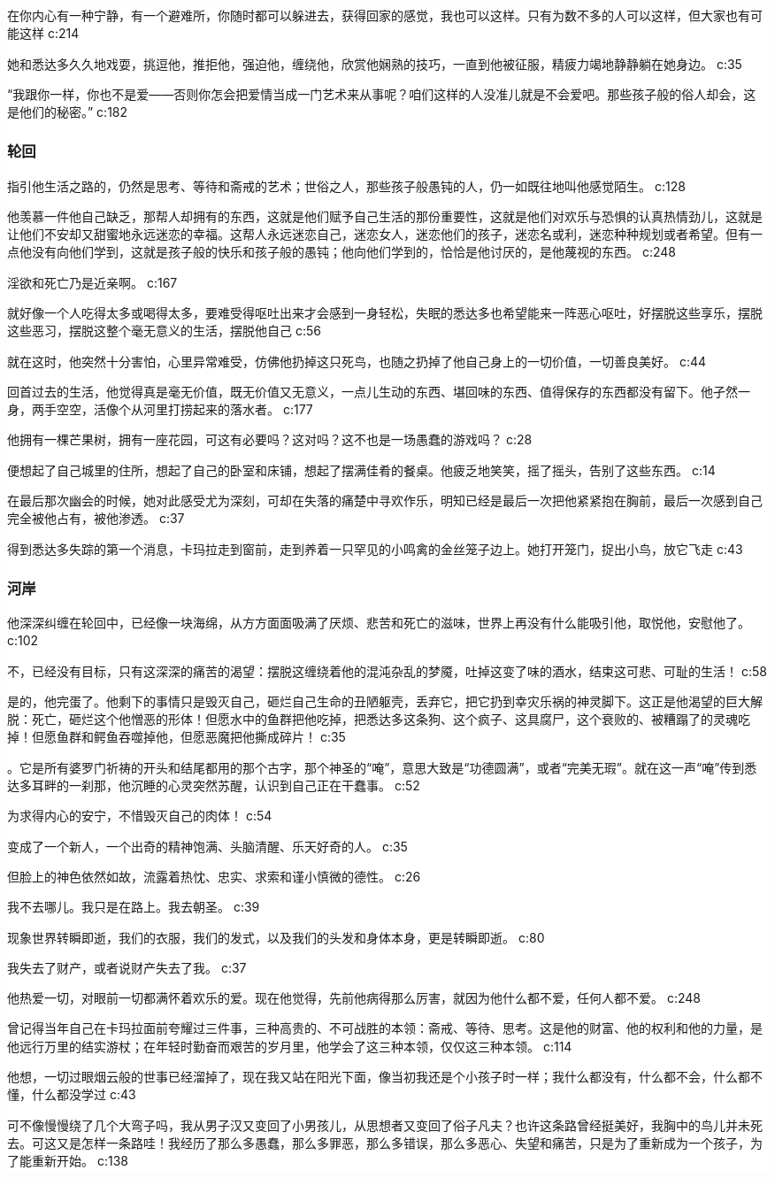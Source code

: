 在你内心有一种宁静，有一个避难所，你随时都可以躲进去，获得回家的感觉，我也可以这样。只有为数不多的人可以这样，但大家也有可能这样 c:214

她和悉达多久久地戏耍，挑逗他，推拒他，强迫他，缠绕他，欣赏他娴熟的技巧，一直到他被征服，精疲力竭地静静躺在她身边。 c:35

“我跟你一样，你也不是爱——否则你怎会把爱情当成一门艺术来从事呢？咱们这样的人没准儿就是不会爱吧。那些孩子般的俗人却会，这是他们的秘密。” c:182

### 轮回

指引他生活之路的，仍然是思考、等待和斋戒的艺术；世俗之人，那些孩子般愚钝的人，仍一如既往地叫他感觉陌生。 c:128

他羡慕一件他自己缺乏，那帮人却拥有的东西，这就是他们赋予自己生活的那份重要性，这就是他们对欢乐与恐惧的认真热情劲儿，这就是让他们不安却又甜蜜地永远迷恋的幸福。这帮人永远迷恋自己，迷恋女人，迷恋他们的孩子，迷恋名或利，迷恋种种规划或者希望。但有一点他没有向他们学到，这就是孩子般的快乐和孩子般的愚钝；他向他们学到的，恰恰是他讨厌的，是他蔑视的东西。 c:248

淫欲和死亡乃是近亲啊。 c:167

就好像一个人吃得太多或喝得太多，要难受得呕吐出来才会感到一身轻松，失眠的悉达多也希望能来一阵恶心呕吐，好摆脱这些享乐，摆脱这些恶习，摆脱这整个毫无意义的生活，摆脱他自己 c:56

就在这时，他突然十分害怕，心里异常难受，仿佛他扔掉这只死鸟，也随之扔掉了他自己身上的一切价值，一切善良美好。 c:44

回首过去的生活，他觉得真是毫无价值，既无价值又无意义，一点儿生动的东西、堪回味的东西、值得保存的东西都没有留下。他孑然一身，两手空空，活像个从河里打捞起来的落水者。 c:177

他拥有一棵芒果树，拥有一座花园，可这有必要吗？这对吗？这不也是一场愚蠢的游戏吗？ c:28

便想起了自己城里的住所，想起了自己的卧室和床铺，想起了摆满佳肴的餐桌。他疲乏地笑笑，摇了摇头，告别了这些东西。 c:14

在最后那次幽会的时候，她对此感受尤为深刻，可却在失落的痛楚中寻欢作乐，明知已经是最后一次把他紧紧抱在胸前，最后一次感到自己完全被他占有，被他渗透。 c:37

得到悉达多失踪的第一个消息，卡玛拉走到窗前，走到养着一只罕见的小鸣禽的金丝笼子边上。她打开笼门，捉出小鸟，放它飞走 c:43

### 河岸

他深深纠缠在轮回中，已经像一块海绵，从方方面面吸满了厌烦、悲苦和死亡的滋味，世界上再没有什么能吸引他，取悦他，安慰他了。 c:102

不，已经没有目标，只有这深深的痛苦的渴望：摆脱这缠绕着他的混沌杂乱的梦魇，吐掉这变了味的酒水，结束这可悲、可耻的生活！ c:58

是的，他完蛋了。他剩下的事情只是毁灭自己，砸烂自己生命的丑陋躯壳，丢弃它，把它扔到幸灾乐祸的神灵脚下。这正是他渴望的巨大解脱：死亡，砸烂这个他憎恶的形体！但愿水中的鱼群把他吃掉，把悉达多这条狗、这个疯子、这具腐尸，这个衰败的、被糟蹋了的灵魂吃掉！但愿鱼群和鳄鱼吞噬掉他，但愿恶魔把他撕成碎片！ c:35

。它是所有婆罗门祈祷的开头和结尾都用的那个古字，那个神圣的“唵”，意思大致是“功德圆满”，或者“完美无瑕”。就在这一声“唵”传到悉达多耳畔的一刹那，他沉睡的心灵突然苏醒，认识到自己正在干蠢事。 c:52

为求得内心的安宁，不惜毁灭自己的肉体！ c:54

变成了一个新人，一个出奇的精神饱满、头脑清醒、乐天好奇的人。 c:35

但脸上的神色依然如故，流露着热忱、忠实、求索和谨小慎微的德性。 c:26

我不去哪儿。我只是在路上。我去朝圣。 c:39

现象世界转瞬即逝，我们的衣服，我们的发式，以及我们的头发和身体本身，更是转瞬即逝。 c:80

我失去了财产，或者说财产失去了我。 c:37

他热爱一切，对眼前一切都满怀着欢乐的爱。现在他觉得，先前他病得那么厉害，就因为他什么都不爱，任何人都不爱。 c:248

曾记得当年自己在卡玛拉面前夸耀过三件事，三种高贵的、不可战胜的本领：斋戒、等待、思考。这是他的财富、他的权利和他的力量，是他远行万里的结实游杖；在年轻时勤奋而艰苦的岁月里，他学会了这三种本领，仅仅这三种本领。 c:114

他想，一切过眼烟云般的世事已经溜掉了，现在我又站在阳光下面，像当初我还是个小孩子时一样；我什么都没有，什么都不会，什么都不懂，什么都没学过 c:43

可不像慢慢绕了几个大弯子吗，我从男子汉又变回了小男孩儿，从思想者又变回了俗子凡夫？也许这条路曾经挺美好，我胸中的鸟儿并未死去。可这又是怎样一条路哇！我经历了那么多愚蠢，那么多罪恶，那么多错误，那么多恶心、失望和痛苦，只是为了重新成为一个孩子，为了能重新开始。 c:138
